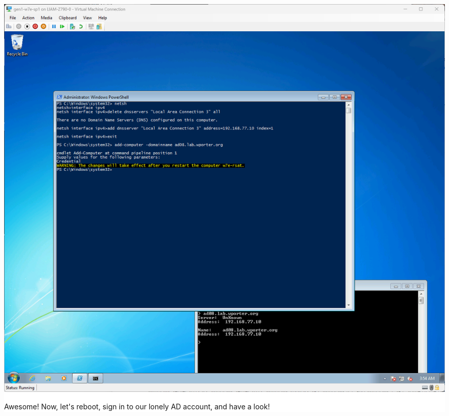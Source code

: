 ![A screenshot of a Windows 7 desktop showing a successful Add-Computer cmdlet and a reboot prompt](images/08R2-16-w7-domain-joined.png)

Awesome! Now, let's reboot, sign in to our lonely AD account, and have a look!
